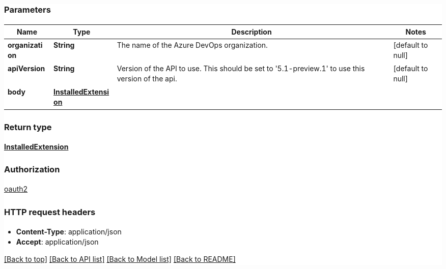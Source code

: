 ### Parameters

Name | Type | Description  | Notes
------------- | ------------- | ------------- | -------------
 **organization** | **String**| The name of the Azure DevOps organization. | [default to null]
 **apiVersion** | **String**| Version of the API to use.  This should be set to &#39;5.1-preview.1&#39; to use this version of the api. | [default to null]
 **body** | [**InstalledExtension**](InstalledExtension.md)|  | 

### Return type

[**InstalledExtension**](InstalledExtension.md)

### Authorization

[oauth2](../README.md#oauth2)

### HTTP request headers

 - **Content-Type**: application/json
 - **Accept**: application/json

[[Back to top]](#) [[Back to API list]](../README.md#documentation-for-api-endpoints) [[Back to Model list]](../README.md#documentation-for-models) [[Back to README]](../README.md)

